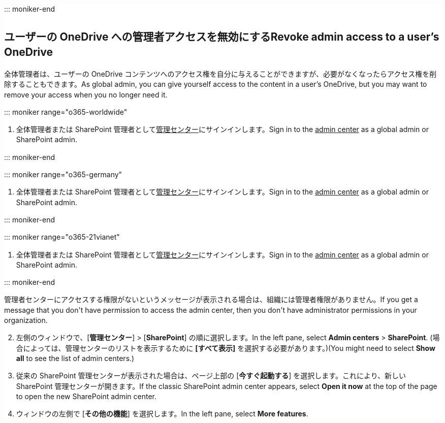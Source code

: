 ::: moniker-end
    


## <a name="revoke-admin-access-to-a-users-onedrive"></a><span data-ttu-id="ae44f-134">ユーザーの OneDrive への管理者アクセスを無効にする</span><span class="sxs-lookup"><span data-stu-id="ae44f-134">Revoke admin access to a user’s OneDrive</span></span>

<span data-ttu-id="ae44f-135">全体管理者は、ユーザーの OneDrive コンテンツへのアクセス権を自分に与えることができますが、必要がなくなったらアクセス権を削除することもできます。</span><span class="sxs-lookup"><span data-stu-id="ae44f-135">As global admin, you can give yourself access to the content in a user’s OneDrive, but you may want to remove your access when you no longer need it.</span></span> 

::: moniker range="o365-worldwide"

1. <span data-ttu-id="ae44f-136">全体管理者または SharePoint 管理者として<a href="https://go.microsoft.com/fwlink/p/?linkid=2024339" target="_blank">管理センター</a>にサインインします。</span><span class="sxs-lookup"><span data-stu-id="ae44f-136">Sign in to the <a href="https://go.microsoft.com/fwlink/p/?linkid=2024339" target="_blank">admin center</a>  as a global admin or SharePoint admin.</span></span> 

::: moniker-end

::: moniker range="o365-germany"

1. <span data-ttu-id="ae44f-137">全体管理者または SharePoint 管理者として<a href="https://go.microsoft.com/fwlink/p/?linkid=848041" target="_blank">管理センター</a>にサインインします。</span><span class="sxs-lookup"><span data-stu-id="ae44f-137">Sign in to the <a href="https://go.microsoft.com/fwlink/p/?linkid=848041" target="_blank">admin center</a>  as a global admin or SharePoint admin.</span></span>

::: moniker-end

::: moniker range="o365-21vianet"

1. <span data-ttu-id="ae44f-138">全体管理者または SharePoint 管理者として<a href="https://go.microsoft.com/fwlink/p/?linkid=850627" target="_blank">管理センター</a>にサインインします。</span><span class="sxs-lookup"><span data-stu-id="ae44f-138">Sign in to the <a href="https://go.microsoft.com/fwlink/p/?linkid=850627" target="_blank">admin center</a>  as a global admin or SharePoint admin.</span></span>

::: moniker-end

   <span data-ttu-id="ae44f-139">管理者センターにアクセスする権限がないというメッセージが表示される場合は、組織には管理者権限がありません。</span><span class="sxs-lookup"><span data-stu-id="ae44f-139">If you get a message that you don't have permission to access the admin center, then you don't have administrator permissions in your organization.</span></span>

2. <span data-ttu-id="ae44f-140">左側のウィンドウで、[**管理センター**] \> [**SharePoint**] の順に選択します。</span><span class="sxs-lookup"><span data-stu-id="ae44f-140">In the left pane, select **Admin centers** \> **SharePoint**.</span></span> <span data-ttu-id="ae44f-141">(場合によっては、管理センターのリストを表示するために **[すべて表示]** を選択する必要があります。)</span><span class="sxs-lookup"><span data-stu-id="ae44f-141">(You might need to select **Show all** to see the list of admin centers.)</span></span>

3. <span data-ttu-id="ae44f-142">従来の SharePoint 管理センターが表示された場合は、ページ上部の [**今すぐ起動する**] を選択します。これにより、新しい SharePoint 管理センターが開きます。</span><span class="sxs-lookup"><span data-stu-id="ae44f-142">If the classic SharePoint admin center appears, select **Open it now** at the top of the page to open the new SharePoint admin center.</span></span>

4. <span data-ttu-id="ae44f-143">ウィンドウの左側で [**その他の機能**] を選択します。</span><span class="sxs-lookup"><span data-stu-id="ae44f-143">In the left pane, select **More features**.</span></span>

